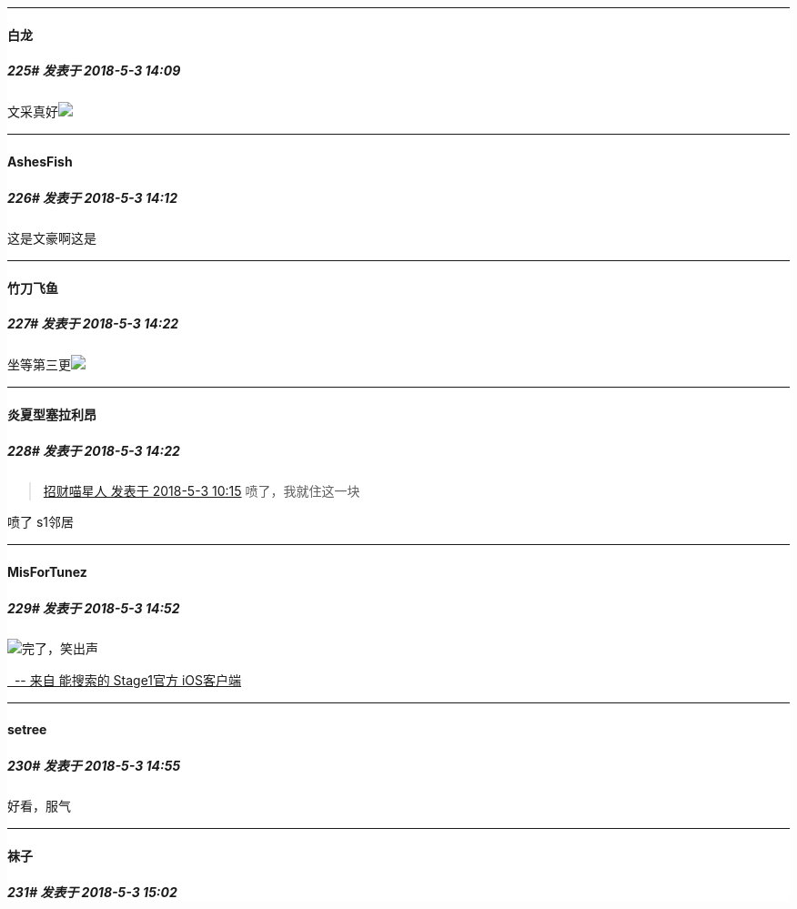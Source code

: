 *****

####  白龙  
##### 225#       发表于 2018-5-3 14:09

文采真好<img src="https://static.saraba1st.com/image/smiley/face2017/066.png" referrerpolicy="no-referrer">

*****

####  AshesFish  
##### 226#       发表于 2018-5-3 14:12

这是文豪啊这是

*****

####  竹刀飞鱼  
##### 227#       发表于 2018-5-3 14:22

坐等第三更<img src="https://static.saraba1st.com/image/smiley/face2017/066.png" referrerpolicy="no-referrer">

*****

####  炎夏型塞拉利昂  
##### 228#       发表于 2018-5-3 14:22

<blockquote><a href="httphttps://bbs.saraba1st.com/2b/forum.php?mod=redirect&amp;goto=findpost&amp;pid=39458516&amp;ptid=1645408" target="_blank">招财喵星人 发表于 2018-5-3 10:15</a>
喷了，我就住这一块</blockquote>
喷了 s1邻居

*****

####  MisForTunez  
##### 229#       发表于 2018-5-3 14:52

<img src="https://static.saraba1st.com/image/smiley/face2017/029.png" referrerpolicy="no-referrer">完了，笑出声

[  -- 来自 能搜索的 Stage1官方 iOS客户端](https://itunes.apple.com/fi/app/saraba1st/id1221237470?mt=8)

*****

####  setree  
##### 230#       发表于 2018-5-3 14:55

好看，服气

*****

####  袜子  
##### 231#       发表于 2018-5-3 15:02
